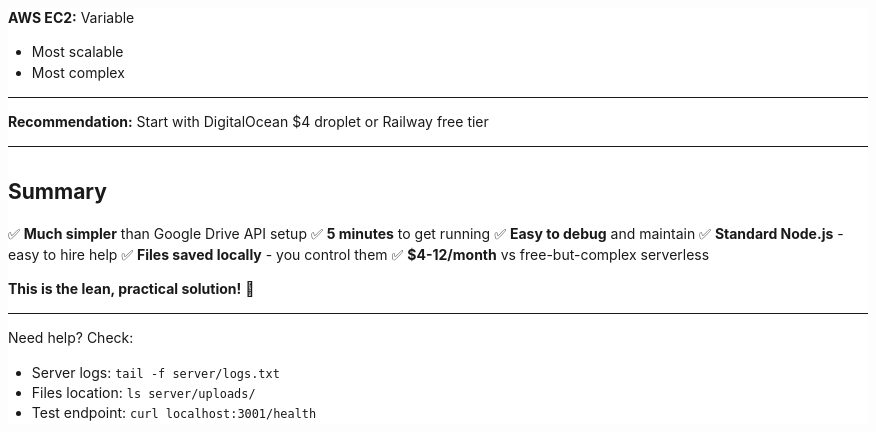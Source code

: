 **AWS EC2:** Variable
- Most scalable
- Most complex

---

**Recommendation:** Start with DigitalOcean $4 droplet or Railway free tier

---

## Summary

✅ **Much simpler** than Google Drive API setup
✅ **5 minutes** to get running
✅ **Easy to debug** and maintain
✅ **Standard Node.js** - easy to hire help
✅ **Files saved locally** - you control them
✅ **$4-12/month** vs free-but-complex serverless

**This is the lean, practical solution!** 🚀

---

Need help? Check:
- Server logs: `tail -f server/logs.txt`
- Files location: `ls server/uploads/`
- Test endpoint: `curl localhost:3001/health`
